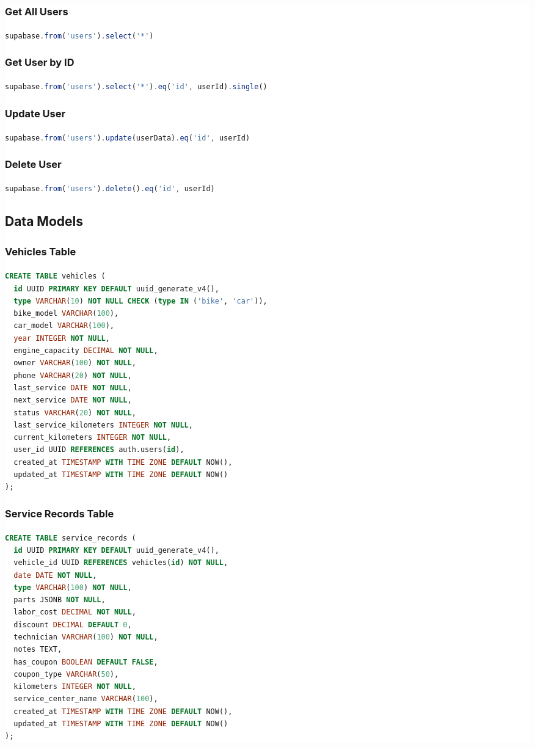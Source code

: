 ### Get All Users
```javascript
supabase.from('users').select('*')
```

### Get User by ID
```javascript
supabase.from('users').select('*').eq('id', userId).single()
```

### Update User
```javascript
supabase.from('users').update(userData).eq('id', userId)
```

### Delete User
```javascript
supabase.from('users').delete().eq('id', userId)
```

## Data Models

### Vehicles Table
```sql
CREATE TABLE vehicles (
  id UUID PRIMARY KEY DEFAULT uuid_generate_v4(),
  type VARCHAR(10) NOT NULL CHECK (type IN ('bike', 'car')),
  bike_model VARCHAR(100),
  car_model VARCHAR(100),
  year INTEGER NOT NULL,
  engine_capacity DECIMAL NOT NULL,
  owner VARCHAR(100) NOT NULL,
  phone VARCHAR(20) NOT NULL,
  last_service DATE NOT NULL,
  next_service DATE NOT NULL,
  status VARCHAR(20) NOT NULL,
  last_service_kilometers INTEGER NOT NULL,
  current_kilometers INTEGER NOT NULL,
  user_id UUID REFERENCES auth.users(id),
  created_at TIMESTAMP WITH TIME ZONE DEFAULT NOW(),
  updated_at TIMESTAMP WITH TIME ZONE DEFAULT NOW()
);
```

### Service Records Table
```sql
CREATE TABLE service_records (
  id UUID PRIMARY KEY DEFAULT uuid_generate_v4(),
  vehicle_id UUID REFERENCES vehicles(id) NOT NULL,
  date DATE NOT NULL,
  type VARCHAR(100) NOT NULL,
  parts JSONB NOT NULL,
  labor_cost DECIMAL NOT NULL,
  discount DECIMAL DEFAULT 0,
  technician VARCHAR(100) NOT NULL,
  notes TEXT,
  has_coupon BOOLEAN DEFAULT FALSE,
  coupon_type VARCHAR(50),
  kilometers INTEGER NOT NULL,
  service_center_name VARCHAR(100),
  created_at TIMESTAMP WITH TIME ZONE DEFAULT NOW(),
  updated_at TIMESTAMP WITH TIME ZONE DEFAULT NOW()
);
```